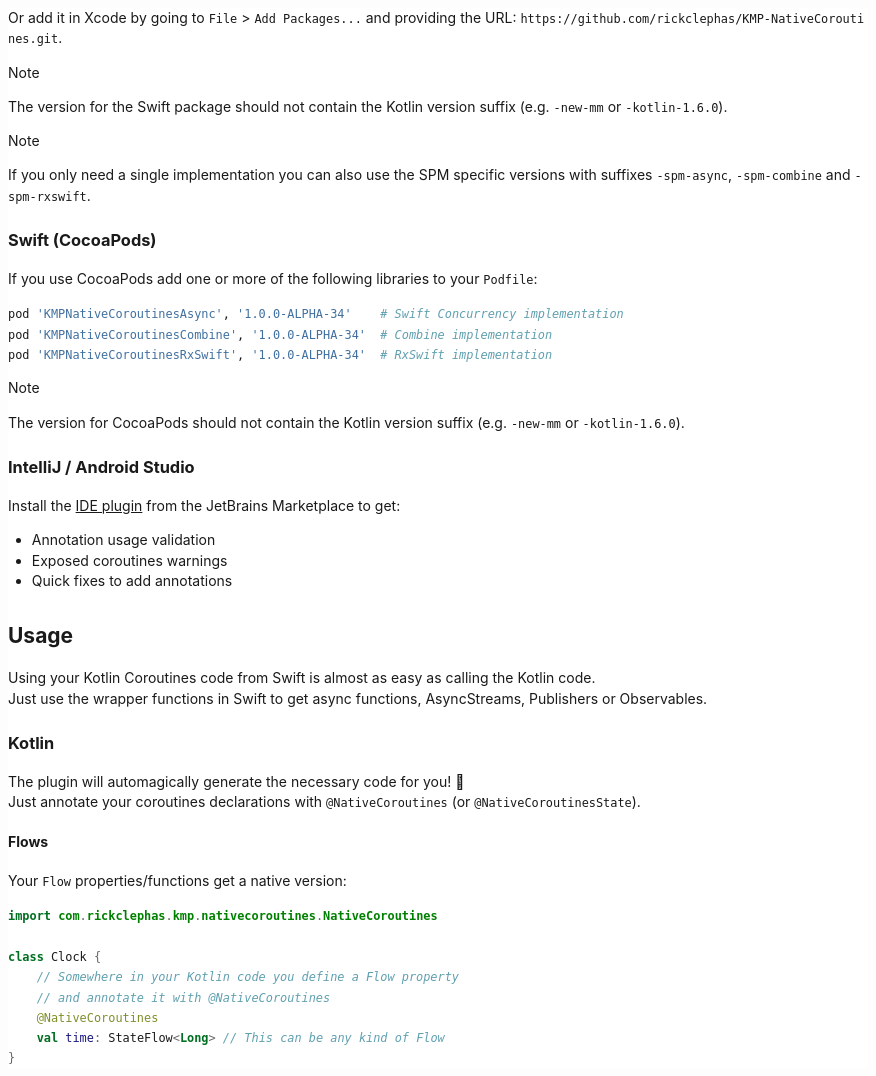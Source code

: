 Or add it in Xcode by going to `File` > `Add Packages...` and providing the URL:
`https://github.com/rickclephas/KMP-NativeCoroutines.git`.

> [!NOTE]
> The version for the Swift package should not contain the Kotlin version suffix
> (e.g. `-new-mm` or `-kotlin-1.6.0`).

> [!NOTE]
> If you only need a single implementation you can also use the SPM specific versions with suffixes
> `-spm-async`, `-spm-combine` and `-spm-rxswift`.

### Swift (CocoaPods)

If you use CocoaPods add one or more of the following libraries to your `Podfile`:
```ruby
pod 'KMPNativeCoroutinesAsync', '1.0.0-ALPHA-34'    # Swift Concurrency implementation
pod 'KMPNativeCoroutinesCombine', '1.0.0-ALPHA-34'  # Combine implementation
pod 'KMPNativeCoroutinesRxSwift', '1.0.0-ALPHA-34'  # RxSwift implementation
```
> [!NOTE]
> The version for CocoaPods should not contain the Kotlin version suffix (e.g. `-new-mm` or `-kotlin-1.6.0`).

### IntelliJ / Android Studio

Install the [IDE plugin](https://plugins.jetbrains.com/plugin/22481) from the JetBrains Marketplace to get:
* Annotation usage validation
* Exposed coroutines warnings
* Quick fixes to add annotations

## Usage

Using your Kotlin Coroutines code from Swift is almost as easy as calling the Kotlin code.   
Just use the wrapper functions in Swift to get async functions, AsyncStreams, Publishers or Observables.

### Kotlin

The plugin will automagically generate the necessary code for you! 🔮  
Just annotate your coroutines declarations with `@NativeCoroutines` (or `@NativeCoroutinesState`).

#### Flows

Your `Flow` properties/functions get a native version:
```kotlin
import com.rickclephas.kmp.nativecoroutines.NativeCoroutines

class Clock {
    // Somewhere in your Kotlin code you define a Flow property
    // and annotate it with @NativeCoroutines
    @NativeCoroutines
    val time: StateFlow<Long> // This can be any kind of Flow
}
```
